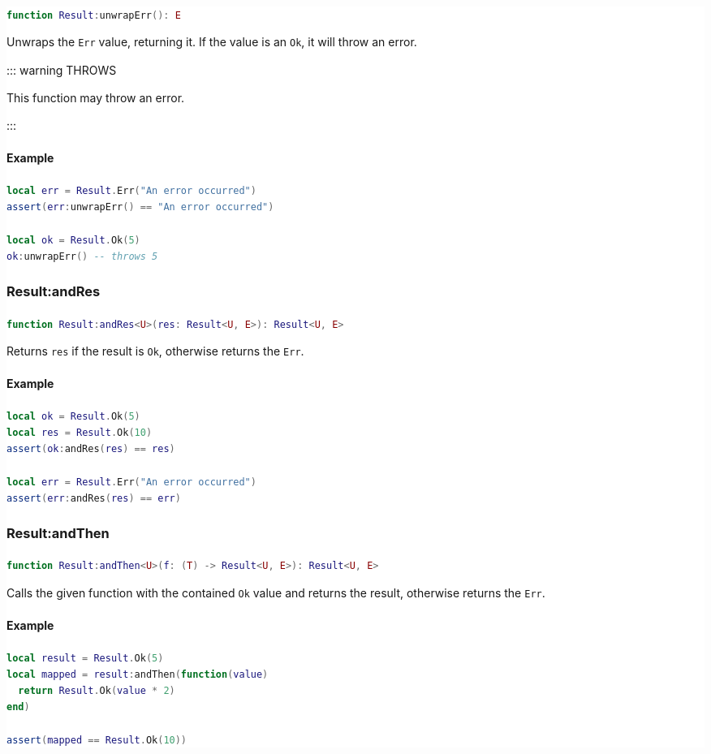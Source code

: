 ```lua
function Result:unwrapErr(): E
```

Unwraps the `Err` value, returning it. If the value is an `Ok`, it will throw an
error.

::: warning THROWS

This function may throw an error.

:::

#### Example

```lua
local err = Result.Err("An error occurred")
assert(err:unwrapErr() == "An error occurred")

local ok = Result.Ok(5)
ok:unwrapErr() -- throws 5
```

### Result:andRes

```lua
function Result:andRes<U>(res: Result<U, E>): Result<U, E>
```

Returns `res` if the result is `Ok`, otherwise returns the `Err`.

#### Example

```lua
local ok = Result.Ok(5)
local res = Result.Ok(10)
assert(ok:andRes(res) == res)

local err = Result.Err("An error occurred")
assert(err:andRes(res) == err)
```

### Result:andThen

```lua
function Result:andThen<U>(f: (T) -> Result<U, E>): Result<U, E>
```

Calls the given function with the contained `Ok` value and returns the result,
otherwise returns the `Err`.

#### Example

```lua
local result = Result.Ok(5)
local mapped = result:andThen(function(value)
  return Result.Ok(value * 2)
end)

assert(mapped == Result.Ok(10))
```

